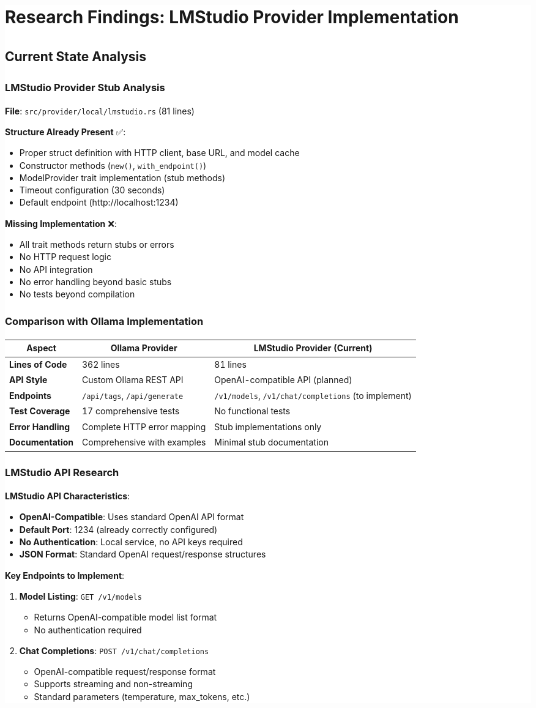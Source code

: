# Research Findings: LMStudio Provider Implementation

## Current State Analysis

### LMStudio Provider Stub Analysis
**File**: `src/provider/local/lmstudio.rs` (81 lines)

**Structure Already Present** ✅:
- Proper struct definition with HTTP client, base URL, and model cache
- Constructor methods (`new()`, `with_endpoint()`)
- ModelProvider trait implementation (stub methods)
- Timeout configuration (30 seconds)
- Default endpoint (http://localhost:1234)

**Missing Implementation** ❌:
- All trait methods return stubs or errors
- No HTTP request logic
- No API integration
- No error handling beyond basic stubs
- No tests beyond compilation

### Comparison with Ollama Implementation

| Aspect | Ollama Provider | LMStudio Provider (Current) |
|--------|----------------|----------------------------|
| **Lines of Code** | 362 lines | 81 lines |
| **API Style** | Custom Ollama REST API | OpenAI-compatible API (planned) |
| **Endpoints** | `/api/tags`, `/api/generate` | `/v1/models`, `/v1/chat/completions` (to implement) |
| **Test Coverage** | 17 comprehensive tests | No functional tests |
| **Error Handling** | Complete HTTP error mapping | Stub implementations only |
| **Documentation** | Comprehensive with examples | Minimal stub documentation |

### LMStudio API Research

**LMStudio API Characteristics**:
- **OpenAI-Compatible**: Uses standard OpenAI API format
- **Default Port**: 1234 (already correctly configured)
- **No Authentication**: Local service, no API keys required
- **JSON Format**: Standard OpenAI request/response structures

**Key Endpoints to Implement**:
1. **Model Listing**: `GET /v1/models` 
   - Returns OpenAI-compatible model list format
   - No authentication required
   
2. **Chat Completions**: `POST /v1/chat/completions`
   - OpenAI-compatible request/response format
   - Supports streaming and non-streaming
   - Standard parameters (temperature, max_tokens, etc.)
